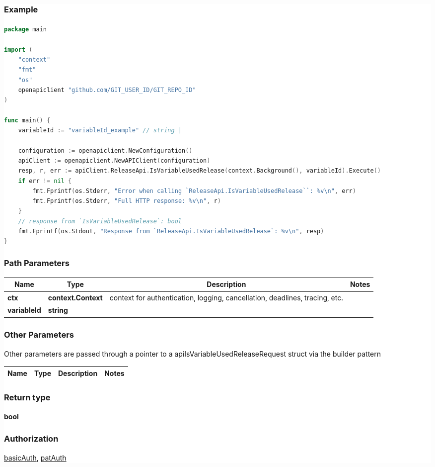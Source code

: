 ### Example

```go
package main

import (
    "context"
    "fmt"
    "os"
    openapiclient "github.com/GIT_USER_ID/GIT_REPO_ID"
)

func main() {
    variableId := "variableId_example" // string | 

    configuration := openapiclient.NewConfiguration()
    apiClient := openapiclient.NewAPIClient(configuration)
    resp, r, err := apiClient.ReleaseApi.IsVariableUsedRelease(context.Background(), variableId).Execute()
    if err != nil {
        fmt.Fprintf(os.Stderr, "Error when calling `ReleaseApi.IsVariableUsedRelease``: %v\n", err)
        fmt.Fprintf(os.Stderr, "Full HTTP response: %v\n", r)
    }
    // response from `IsVariableUsedRelease`: bool
    fmt.Fprintf(os.Stdout, "Response from `ReleaseApi.IsVariableUsedRelease`: %v\n", resp)
}
```

### Path Parameters


Name | Type | Description  | Notes
------------- | ------------- | ------------- | -------------
**ctx** | **context.Context** | context for authentication, logging, cancellation, deadlines, tracing, etc.
**variableId** | **string** |  | 

### Other Parameters

Other parameters are passed through a pointer to a apiIsVariableUsedReleaseRequest struct via the builder pattern


Name | Type | Description  | Notes
------------- | ------------- | ------------- | -------------


### Return type

**bool**

### Authorization

[basicAuth](../README.md#basicAuth), [patAuth](../README.md#patAuth)
